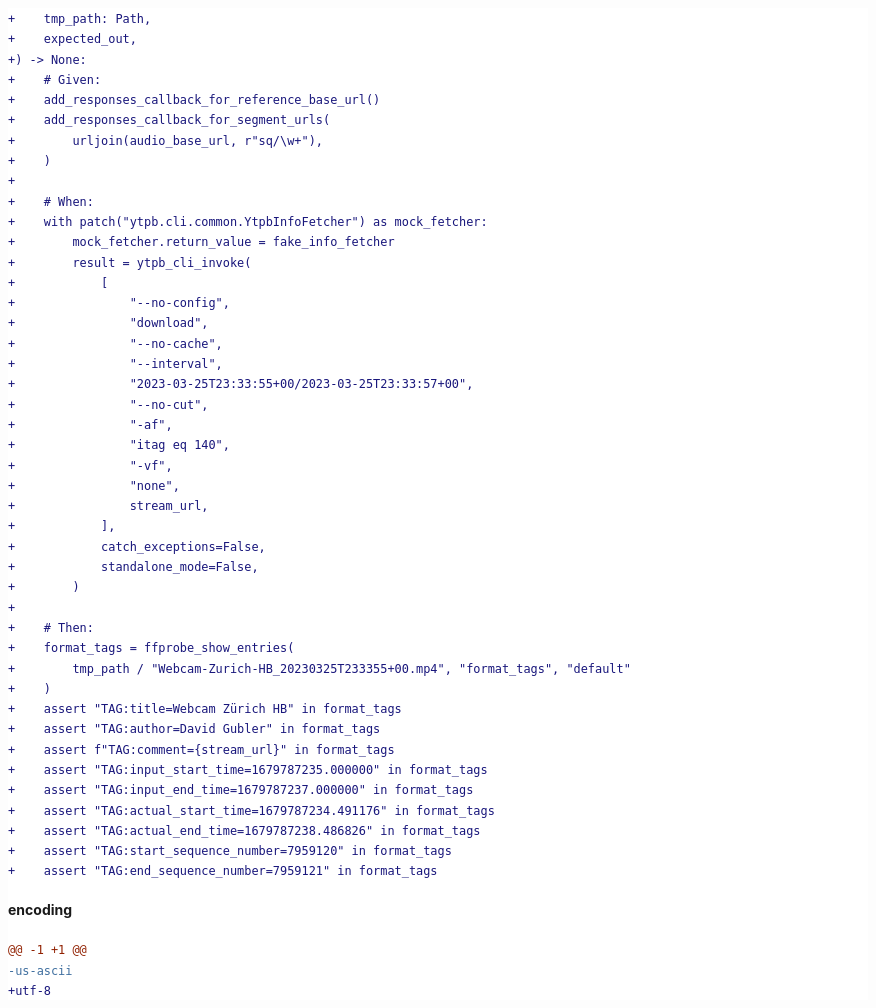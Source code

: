 ```diff
+    tmp_path: Path,
+    expected_out,
+) -> None:
+    # Given:
+    add_responses_callback_for_reference_base_url()
+    add_responses_callback_for_segment_urls(
+        urljoin(audio_base_url, r"sq/\w+"),
+    )
+
+    # When:
+    with patch("ytpb.cli.common.YtpbInfoFetcher") as mock_fetcher:
+        mock_fetcher.return_value = fake_info_fetcher
+        result = ytpb_cli_invoke(
+            [
+                "--no-config",
+                "download",
+                "--no-cache",
+                "--interval",
+                "2023-03-25T23:33:55+00/2023-03-25T23:33:57+00",
+                "--no-cut",
+                "-af",
+                "itag eq 140",
+                "-vf",
+                "none",
+                stream_url,
+            ],
+            catch_exceptions=False,
+            standalone_mode=False,
+        )
+
+    # Then:
+    format_tags = ffprobe_show_entries(
+        tmp_path / "Webcam-Zurich-HB_20230325T233355+00.mp4", "format_tags", "default"
+    )
+    assert "TAG:title=Webcam Zürich HB" in format_tags
+    assert "TAG:author=David Gubler" in format_tags
+    assert f"TAG:comment={stream_url}" in format_tags
+    assert "TAG:input_start_time=1679787235.000000" in format_tags
+    assert "TAG:input_end_time=1679787237.000000" in format_tags
+    assert "TAG:actual_start_time=1679787234.491176" in format_tags
+    assert "TAG:actual_end_time=1679787238.486826" in format_tags
+    assert "TAG:start_sequence_number=7959120" in format_tags
+    assert "TAG:end_sequence_number=7959121" in format_tags
```

#### encoding

```diff
@@ -1 +1 @@
-us-ascii
+utf-8
```
